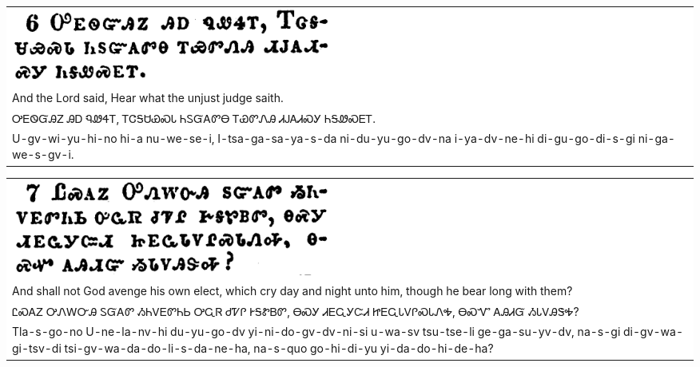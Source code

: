 </table>

<table>
<tbody>
<tr class="odd">
<td><a href="031806.png"><img src="031806.png" width="400" /></a></td>
</tr>
<tr class="even">
<td>And the Lord said, Hear what the unjust judge saith.</td>
</tr>
<tr class="odd">
<td>ᎤᎬᏫᏳᎯᏃ ᎯᎠ ᏄᏪᏎᎢ, ᎢᏣᎦᏌᏯᏍᏓ ᏂᏚᏳᎪᏛᎾ ᎢᏯᏛᏁᎯ ᏗᎫᎪᏗᏍᎩ ᏂᎦᏪᏍᎬᎢ.</td>
</tr>
<tr class="even">
<td>U-gv-wi-yu-hi-no hi-a nu-we-se-i, I-tsa-ga-sa-ya-s-da ni-du-yu-go-dv-na i-ya-dv-ne-hi di-gu-go-di-s-gi ni-ga-we-s-gv-i.</td>
</tr>
</tbody>
</table>

<table>
<tbody>
<tr class="odd">
<td><a href="031807.png"><img src="031807.png" width="400" /></a></td>
</tr>
<tr class="even">
<td>And shall not God avenge his own elect, which cry day and night unto him, though he bear long with them?</td>
</tr>
<tr class="odd">
<td>ᏝᏍᎪᏃ ᎤᏁᎳᏅᎯ ᏚᏳᎪᏛ ᏱᏂᏙᎬᏛᏂᏏ ᎤᏩᏒ ᏧᏤᎵ ᎨᎦᏑᏴᏛ, ᎾᏍᎩ ᏗᎬᏩᎩᏨᏗ ᏥᎬᏩᏓᏙᎵᏍᏓᏁᎭ, ᎾᏍᏉ ᎪᎯᏗᏳ ᏱᏓᏙᎯᏕᎭ?</td>
</tr>
<tr class="even">
<td>Tla-s-go-no U-ne-la-nv-hi du-yu-go-dv yi-ni-do-gv-dv-ni-si u-wa-sv tsu-tse-li ge-ga-su-yv-dv, na-s-gi di-gv-wa-gi-tsv-di tsi-gv-wa-da-do-li-s-da-ne-ha, na-s-quo go-hi-di-yu yi-da-do-hi-de-ha?</td>
</tr>
</tbody>
</table>
